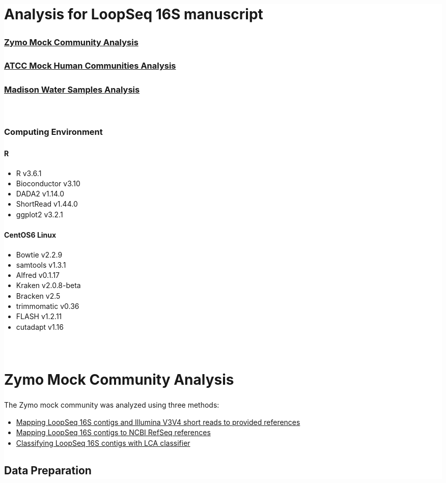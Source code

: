 # Analysis for LoopSeq 16S manuscript

### [Zymo Mock Community Analysis](https://github.com/nico-chung/loopseq#zymo-mock-community-analysis-1)

### [ATCC Mock Human Communities Analysis](https://github.com/nico-chung/loopseq#atcc-mock-human-communities-analysis-1)

### [Madison Water Samples Analysis](https://github.com/nico-chung/loopseq#madison-water-samples-analysis-1)

&nbsp; 

### Computing Environment 

#### R 
- R v3.6.1
- Bioconductor v3.10
- DADA2 v1.14.0 
- ShortRead v1.44.0
- ggplot2 v3.2.1

#### CentOS6 Linux
- Bowtie v2.2.9
- samtools v1.3.1
- Alfred v0.1.17
- Kraken v2.0.8-beta
- Bracken v2.5
- trimmomatic v0.36
- FLASH v1.2.11
- cutadapt v1.16

&nbsp; 
&nbsp; 
&nbsp; 

# Zymo Mock Community Analysis 

The Zymo mock community was analyzed using three methods:
- [Mapping LoopSeq 16S contigs and Illumina V3V4 short reads to provided references](https://github.com/nico-chung/loopseq/blob/master/README.md#mapping-to-provided-references)
- [Mapping LoopSeq 16S contigs to NCBI RefSeq references](https://github.com/nico-chung/loopseq/blob/master/README.md#mapping-to-ncbi-refseq-references)
- [Classifying LoopSeq 16S contigs with LCA classifier](https://github.com/nico-chung/loopseq/blob/master/README.md#classification-with-lca-classifier)


## Data Preparation

